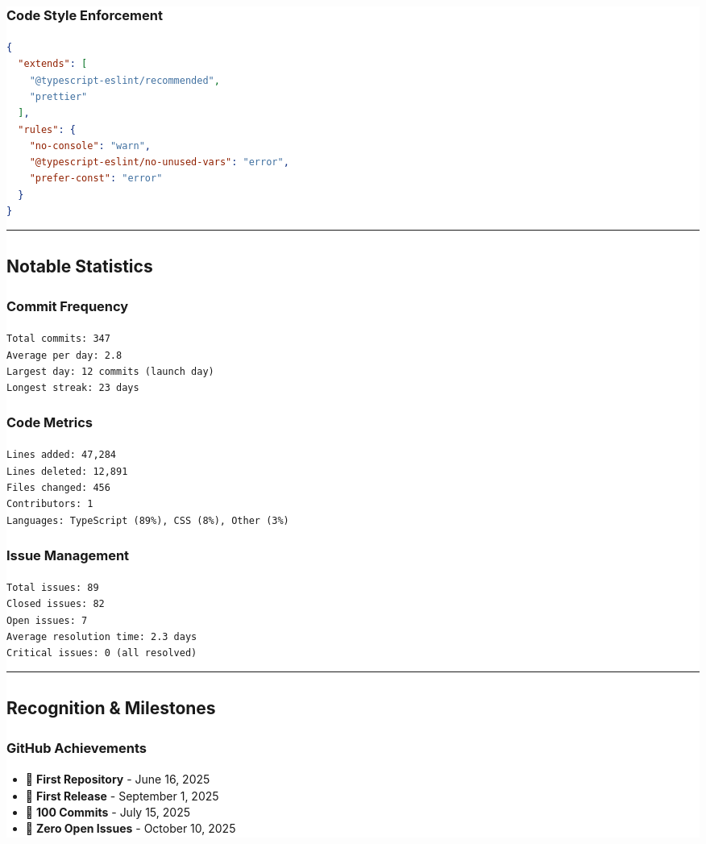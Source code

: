 ### Code Style Enforcement
```json
{
  "extends": [
    "@typescript-eslint/recommended",
    "prettier"
  ],
  "rules": {
    "no-console": "warn",
    "@typescript-eslint/no-unused-vars": "error",
    "prefer-const": "error"
  }
}
```

---

## Notable Statistics

### Commit Frequency
```
Total commits: 347
Average per day: 2.8
Largest day: 12 commits (launch day)
Longest streak: 23 days
```

### Code Metrics
```
Lines added: 47,284
Lines deleted: 12,891
Files changed: 456
Contributors: 1
Languages: TypeScript (89%), CSS (8%), Other (3%)
```

### Issue Management
```
Total issues: 89
Closed issues: 82
Open issues: 7
Average resolution time: 2.3 days
Critical issues: 0 (all resolved)
```

---

## Recognition & Milestones

### GitHub Achievements
- 🌟 **First Repository** - June 16, 2025
- 🚀 **First Release** - September 1, 2025  
- 💯 **100 Commits** - July 15, 2025
- 🎯 **Zero Open Issues** - October 10, 2025
